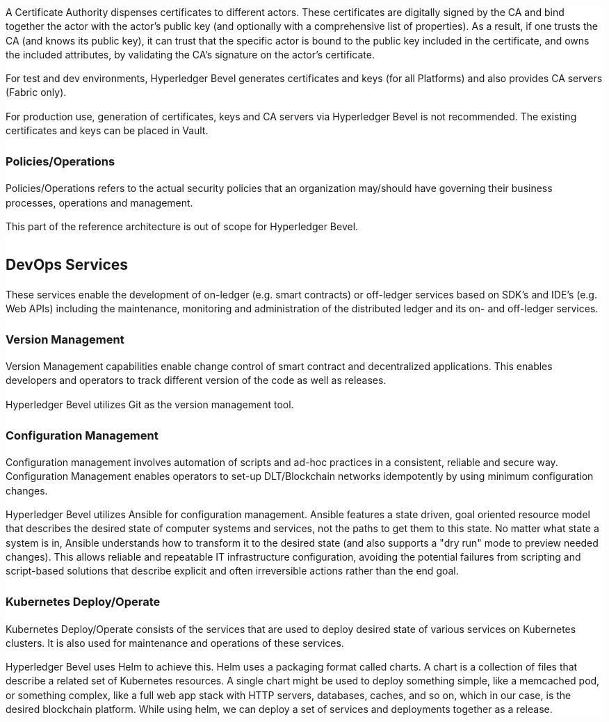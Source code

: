 A Certificate Authority dispenses certificates to different actors. These certificates are digitally signed by the CA and bind together the actor with the actor’s public key (and optionally with a comprehensive list of properties). As a result, if one trusts the CA (and knows its public key), it can trust that the specific actor is bound to the public key included in the certificate, and owns the included attributes, by validating the CA’s signature on the actor’s certificate.

For test and dev environments, Hyperledger Bevel generates certificates and keys (for all Platforms) and also provides CA servers (Fabric only). 

For production use, generation of certificates, keys and CA servers via Hyperledger Bevel is not recommended. The existing certificates and keys can be placed in Vault.

### Policies/Operations

Policies/Operations refers to the actual security policies that an organization may/should have governing their business processes, operations and management.

This part of the reference architecture is out of scope for Hyperledger Bevel.

## DevOps Services

These services enable the development of on-ledger (e.g. smart contracts) or off-ledger services based on SDK’s and IDE’s (e.g. Web APIs) including the maintenance, monitoring and administration of the distributed ledger and its on- and off-ledger services.

### Version Management

Version Management capabilities enable change control of smart contract and decentralized applications. This enables developers and operators to track different version of the code as well as releases.

Hyperledger Bevel utilizes Git as the version management tool.

### Configuration Management

Configuration management involves automation of scripts and ad-hoc practices in a consistent, reliable and secure way. Configuration Management enables operators to set-up DLT/Blockchain networks idempotently by using minimum configuration changes.

Hyperledger Bevel utilizes Ansible for configuration management. Ansible features a state driven, goal oriented resource model that describes the desired state of computer systems and services, not the paths to get them to this state. No matter what state a system is in, Ansible understands how to transform it to the desired state (and also supports a "dry run" mode to preview needed changes). This allows reliable and repeatable IT infrastructure configuration, avoiding the potential failures from scripting and script-based solutions that describe explicit and often irreversible actions rather than the end goal.

### Kubernetes Deploy/Operate

Kubernetes Deploy/Operate consists of the services that are used to deploy desired state of various services on Kubernetes clusters. It is also used for maintenance and operations of these services. 

Hyperledger Bevel uses Helm to achieve this. Helm uses a packaging format called charts. A chart is a collection of files that describe a related set of Kubernetes resources. A single chart might be used to deploy something simple, like a memcached pod, or something complex, like a full web app stack with HTTP servers, databases, caches, and so on, which in our case, is the desired blockchain platform. While using helm, we can deploy a set of services and deployments together as a release.
